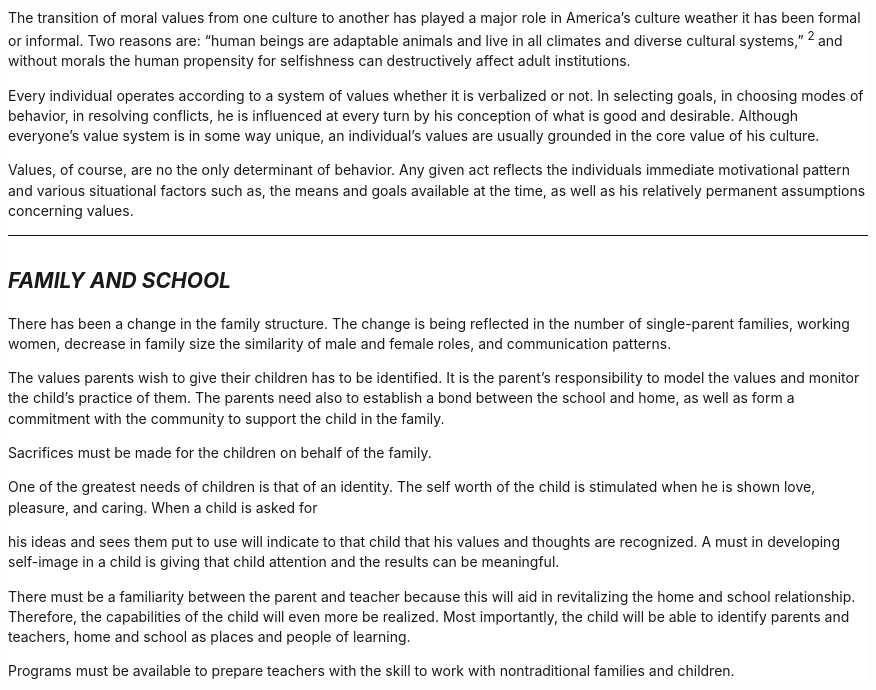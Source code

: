 </sup>
The transition of moral values from one culture to another has played a major role in America’s culture weather it has been formal or informal. Two reasons are: “human beings are adaptable animals and live in all climates and diverse cultural systems,”
<sup>
2
</sup>
and without morals the human propensity for selfishness can destructively affect adult institutions.
</p>
<p>
Every individual operates according to a system of values whether it is verbalized or not. In selecting goals, in choosing modes of behavior, in resolving conflicts, he is influenced at every turn by his conception of what is good and desirable. Although everyone’s value system is in some way unique, an individual’s values are usually grounded in the core value of his culture.
</p>
<p>
Values, of course, are no the only determinant of behavior. Any given act reflects the individuals immediate motivational pattern and various situational factors such as, the means and goals available at the time, as well as his relatively permanent assumptions concerning values.
</p>
<hr/>
<h2>
<i>
FAMILY
</i>
<i>
AND
</i>
<i>
SCHOOL
</i>
</h2>
There has been a change in the family structure. The change is being reflected in the number of single-parent families, working women, decrease in family size the similarity of male and female roles, and communication patterns.
<p>
The values parents wish to give their children has to be identified. It is the parent’s responsibility to model the values and monitor the child’s practice of them. The parents need also to establish a bond between the school and home, as well as form a commitment with the community to support the child in the family.
</p>
<p>
Sacrifices must be made for the children on behalf of the family.
</p>
<p>
One of the greatest needs of children is that of an identity. The self worth of the child is stimulated when he is shown love, pleasure, and caring. When a child is asked for
</p>
<p>
his ideas and sees them put to use will indicate to that child that his values and thoughts are recognized. A must in developing self-image in a child is giving that child attention and the results can be meaningful.
</p>
<p>
There must be a familiarity between the parent and teacher because this will aid in revitalizing the home and school relationship. Therefore, the capabilities of the child will even more be realized. Most importantly, the child will be able to identify parents and teachers, home and school as places and people of learning.
</p>
<p>
Programs must be available to prepare teachers with the skill to work with nontraditional families and children.
</p>